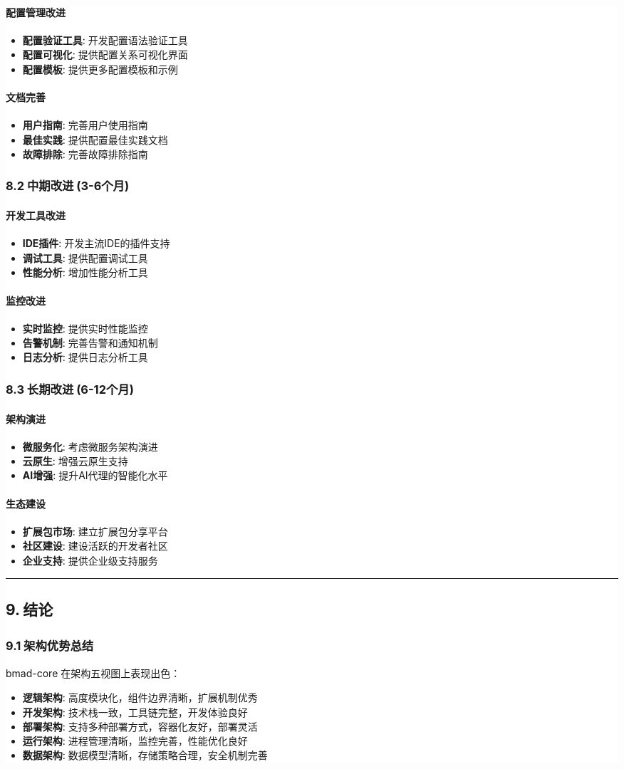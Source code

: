 #### 配置管理改进

- **配置验证工具**: 开发配置语法验证工具
- **配置可视化**: 提供配置关系可视化界面
- **配置模板**: 提供更多配置模板和示例

#### 文档完善

- **用户指南**: 完善用户使用指南
- **最佳实践**: 提供配置最佳实践文档
- **故障排除**: 完善故障排除指南

### 8.2 中期改进 (3-6个月)

#### 开发工具改进

- **IDE插件**: 开发主流IDE的插件支持
- **调试工具**: 提供配置调试工具
- **性能分析**: 增加性能分析工具

#### 监控改进

- **实时监控**: 提供实时性能监控
- **告警机制**: 完善告警和通知机制
- **日志分析**: 提供日志分析工具

### 8.3 长期改进 (6-12个月)

#### 架构演进

- **微服务化**: 考虑微服务架构演进
- **云原生**: 增强云原生支持
- **AI增强**: 提升AI代理的智能化水平

#### 生态建设

- **扩展包市场**: 建立扩展包分享平台
- **社区建设**: 建设活跃的开发者社区
- **企业支持**: 提供企业级支持服务

---

## 9. 结论

### 9.1 架构优势总结

bmad-core 在架构五视图上表现出色：

- **逻辑架构**: 高度模块化，组件边界清晰，扩展机制优秀
- **开发架构**: 技术栈一致，工具链完整，开发体验良好
- **部署架构**: 支持多种部署方式，容器化友好，部署灵活
- **运行架构**: 进程管理清晰，监控完善，性能优化良好
- **数据架构**: 数据模型清晰，存储策略合理，安全机制完善
